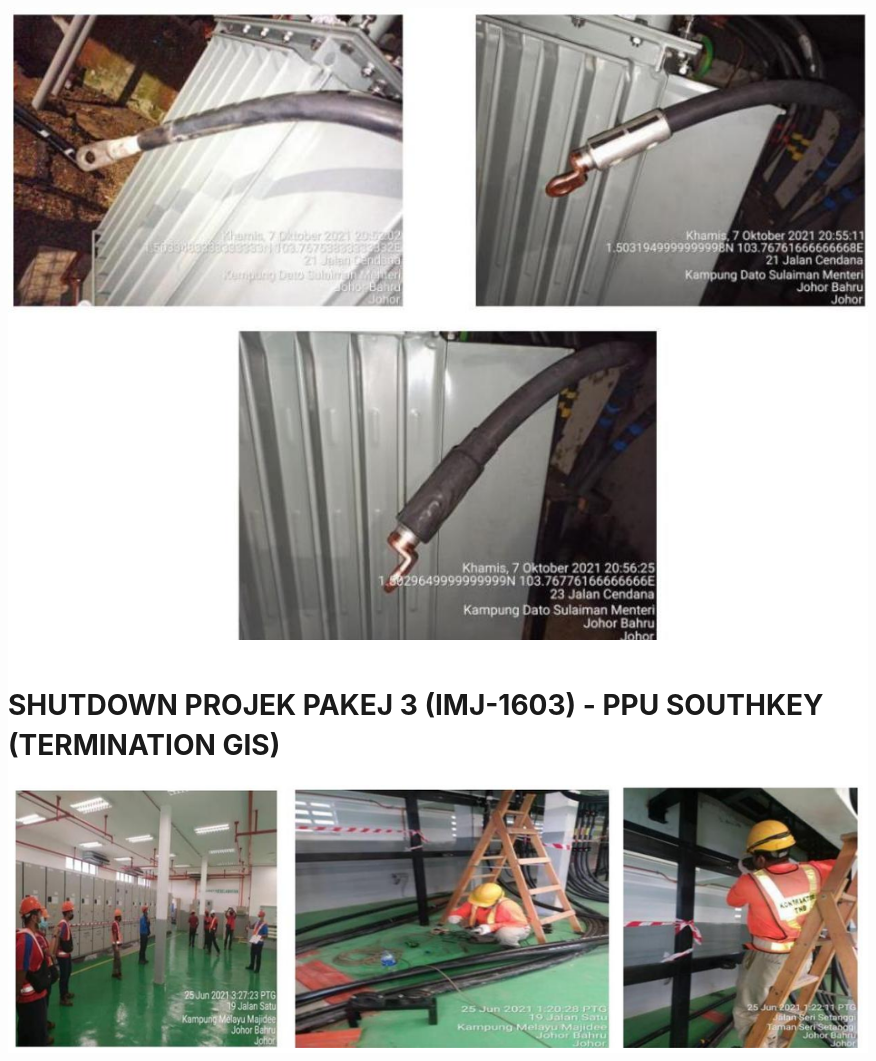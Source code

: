 ![](images/73122299fd6d22a3aeef46001d6e7b15de3a048c26879e9114ddb01c1d786efe.jpg)

# SHUTDOWN PROJEK PAKEJ 3 (IMJ-1603) - PPU SOUTHKEY (TERMINATION GIS)

![](images/5120d192e9a51d554ccc1938013a7be72a344627801e22aa7083ceb987553779.jpg)
